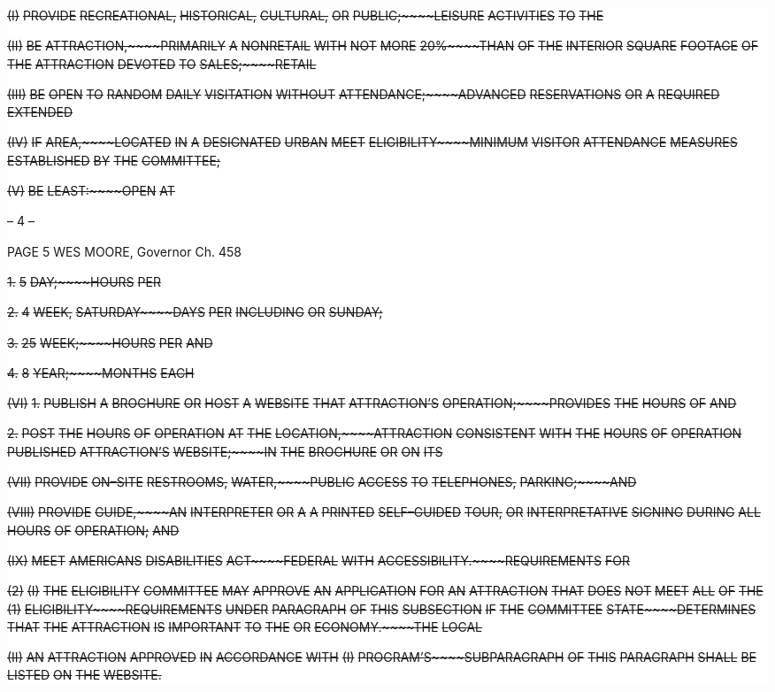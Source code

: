 ~~(I)~~ ~~PROVIDE~~ ~~RECREATIONAL,~~ ~~HISTORICAL,~~ ~~CULTURAL,~~ ~~OR~~
~~PUBLIC;~~~~LEISURE~~ ~~ACTIVITIES~~ ~~TO~~ ~~THE~~

~~(II)~~ ~~BE~~ ~~ATTRACTION,~~~~PRIMARILY~~ ~~A~~ ~~NONRETAIL~~ ~~WITH~~ ~~NOT~~ ~~MORE~~
~~20%~~~~THAN~~ ~~OF~~ ~~THE~~ ~~INTERIOR~~ ~~SQUARE~~ ~~FOOTAGE~~ ~~OF~~ ~~THE~~ ~~ATTRACTION~~ ~~DEVOTED~~ ~~TO~~
~~SALES;~~~~RETAIL~~

~~(III)~~ ~~BE~~ ~~OPEN~~ ~~TO~~ ~~RANDOM~~ ~~DAILY~~ ~~VISITATION~~ ~~WITHOUT~~
~~ATTENDANCE;~~~~ADVANCED~~ ~~RESERVATIONS~~ ~~OR~~ ~~A~~ ~~REQUIRED~~ ~~EXTENDED~~

~~(IV)~~ ~~IF~~ ~~AREA,~~~~LOCATED~~ ~~IN~~ ~~A~~ ~~DESIGNATED~~ ~~URBAN~~ ~~MEET~~
~~ELIGIBILITY~~~~MINIMUM~~ ~~VISITOR~~ ~~ATTENDANCE~~ ~~MEASURES~~ ~~ESTABLISHED~~ ~~BY~~ ~~THE~~
~~COMMITTEE;~~

~~(V)~~ ~~BE~~ ~~LEAST:~~~~OPEN~~ ~~AT~~

– 4 –

PAGE 5
WES MOORE, Governor Ch. 458

~~1.~~ ~~5~~ ~~DAY;~~~~HOURS~~ ~~PER~~

~~2.~~ ~~4~~ ~~WEEK,~~ ~~SATURDAY~~~~DAYS~~ ~~PER~~ ~~INCLUDING~~ ~~OR~~
~~SUNDAY;~~

~~3.~~ ~~25~~ ~~WEEK;~~~~HOURS~~ ~~PER~~ ~~AND~~

~~4.~~ ~~8~~ ~~YEAR;~~~~MONTHS~~ ~~EACH~~

~~(VI)~~ ~~1.~~ ~~PUBLISH~~ ~~A~~ ~~BROCHURE~~ ~~OR~~ ~~HOST~~ ~~A~~ ~~WEBSITE~~ ~~THAT~~
~~ATTRACTION’S~~ ~~OPERATION;~~~~PROVIDES~~ ~~THE~~ ~~HOURS~~ ~~OF~~ ~~AND~~

~~2.~~ ~~POST~~ ~~THE~~ ~~HOURS~~ ~~OF~~ ~~OPERATION~~ ~~AT~~ ~~THE~~
~~LOCATION,~~~~ATTRACTION~~ ~~CONSISTENT~~ ~~WITH~~ ~~THE~~ ~~HOURS~~ ~~OF~~ ~~OPERATION~~ ~~PUBLISHED~~
~~ATTRACTION’S~~ ~~WEBSITE;~~~~IN~~ ~~THE~~ ~~BROCHURE~~ ~~OR~~ ~~ON~~ ~~ITS~~

~~(VII)~~ ~~PROVIDE~~ ~~ON–SITE~~ ~~RESTROOMS,~~ ~~WATER,~~~~PUBLIC~~ ~~ACCESS~~ ~~TO~~
~~TELEPHONES,~~ ~~PARKING;~~~~AND~~

~~(VIII)~~ ~~PROVIDE~~ ~~GUIDE,~~~~AN~~ ~~INTERPRETER~~ ~~OR~~ ~~A~~ ~~A~~ ~~PRINTED~~
~~SELF–GUIDED~~ ~~TOUR,~~ ~~OR~~ ~~INTERPRETATIVE~~ ~~SIGNING~~ ~~DURING~~ ~~ALL~~ ~~HOURS~~ ~~OF~~
~~OPERATION;~~ ~~AND~~

~~(IX)~~ ~~MEET~~ ~~AMERICANS~~ ~~DISABILITIES~~ ~~ACT~~~~FEDERAL~~ ~~WITH~~
~~ACCESSIBILITY.~~~~REQUIREMENTS~~ ~~FOR~~

~~(2)~~ ~~(I)~~ ~~THE~~ ~~ELIGIBILITY~~ ~~COMMITTEE~~ ~~MAY~~ ~~APPROVE~~ ~~AN~~
~~APPLICATION~~ ~~FOR~~ ~~AN~~ ~~ATTRACTION~~ ~~THAT~~ ~~DOES~~ ~~NOT~~ ~~MEET~~ ~~ALL~~ ~~OF~~ ~~THE~~
~~(1)~~ ~~ELIGIBILITY~~~~REQUIREMENTS~~ ~~UNDER~~ ~~PARAGRAPH~~ ~~OF~~ ~~THIS~~ ~~SUBSECTION~~ ~~IF~~ ~~THE~~
~~COMMITTEE~~ ~~STATE~~~~DETERMINES~~ ~~THAT~~ ~~THE~~ ~~ATTRACTION~~ ~~IS~~ ~~IMPORTANT~~ ~~TO~~ ~~THE~~ ~~OR~~
~~ECONOMY.~~~~THE~~ ~~LOCAL~~

~~(II)~~ ~~AN~~ ~~ATTRACTION~~ ~~APPROVED~~ ~~IN~~ ~~ACCORDANCE~~ ~~WITH~~
~~(I)~~ ~~PROGRAM’S~~~~SUBPARAGRAPH~~ ~~OF~~ ~~THIS~~ ~~PARAGRAPH~~ ~~SHALL~~ ~~BE~~ ~~LISTED~~ ~~ON~~ ~~THE~~
~~WEBSITE.~~
